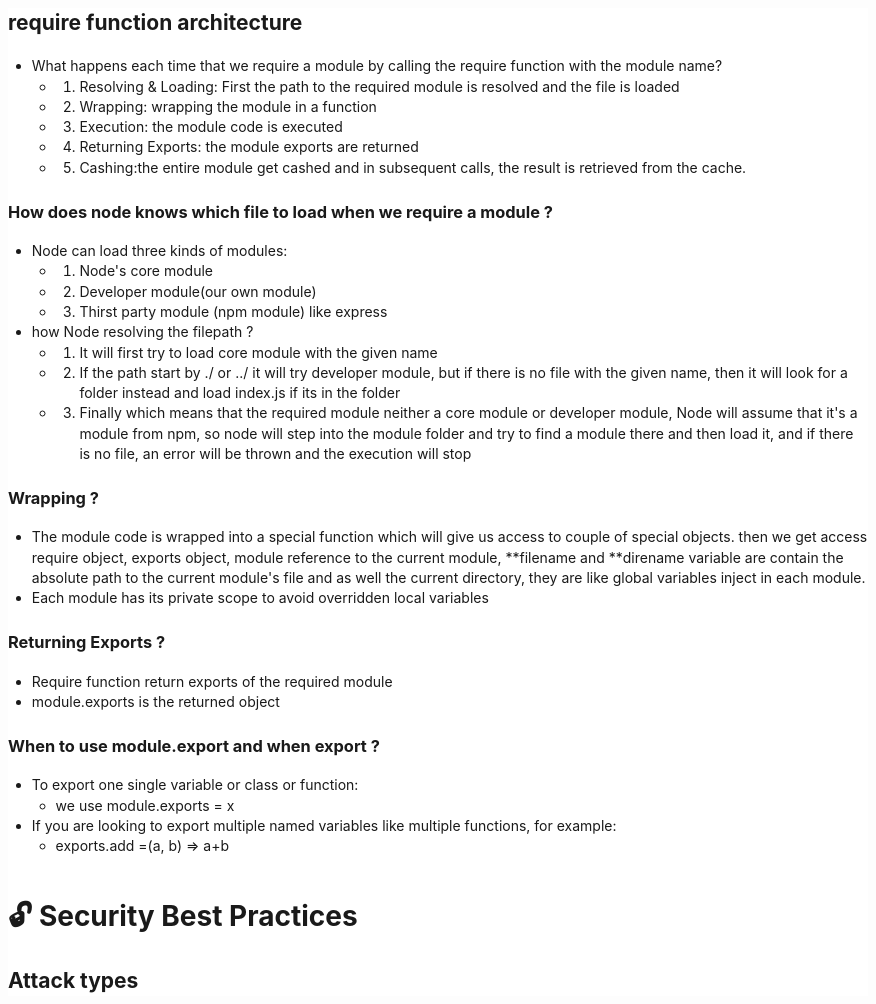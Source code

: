## require function architecture

- What happens each time that we require a module by calling the require function with the module name?
  - 1. Resolving & Loading: First the path to the required module is resolved and the file is loaded
  - 2. Wrapping: wrapping the module in a function
  - 3. Execution: the module code is executed
  - 4. Returning Exports: the module exports are returned
  - 5. Cashing:the entire module get cashed and in subsequent calls, the result is retrieved from the cache.

### How does node knows which file to load when we require a module ?

- Node can load three kinds of modules:
  - 1. Node's core module
  - 2. Developer module(our own module)
  - 3. Thirst party module (npm module) like express
- how Node resolving the filepath ?
  - 1. It will first try to load core module with the given name
  - 2. If the path start by ./ or ../ it will try developer module, but if there is no file with the given name, then it will look for a folder instead and load index.js if its in the folder
  - 3. Finally which means that the required module neither a core module or developer module, Node will assume that it's a module from npm, so node will step into the module folder and try to find a module there and then load it, and if there is no file, an error will be thrown and the execution will stop

### Wrapping ?

- The module code is wrapped into a special function which will give us access to couple of special objects. then we get access require object, exports object, module reference to the current module, **filename and **direname variable are contain the absolute path to the current module's file and as well the current directory, they are like global variables inject in each module.
- Each module has its private scope to avoid overridden local variables

### Returning Exports ?

- Require function return exports of the required module
- module.exports is the returned object

### When to use module.export and when export ?

- To export one single variable or class or function:
  - we use module.exports = x
- If you are looking to export multiple named variables like multiple functions, for example:
  - exports.add =(a, b) => a+b

# 🔓 Security Best Practices

## Attack types
